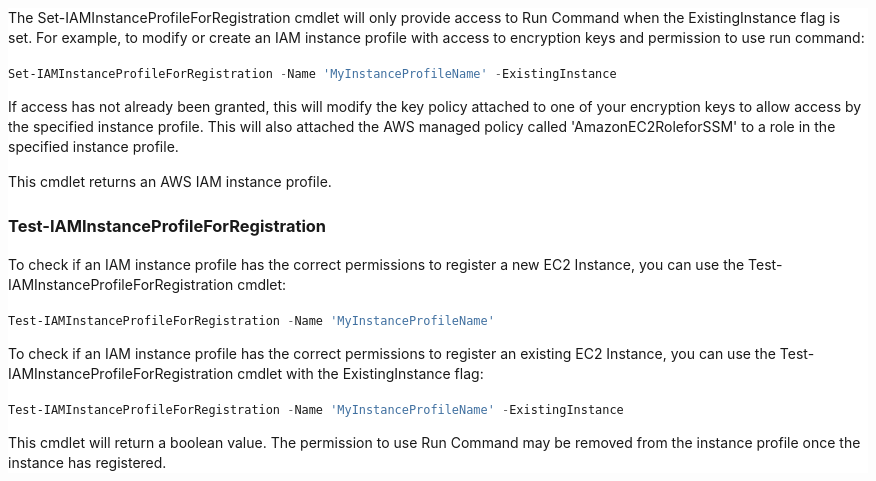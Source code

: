 The Set-IAMInstanceProfileForRegistration cmdlet will only provide access to Run Command when the ExistingInstance flag is set.
For example, to modify or create an IAM instance profile with access to encryption keys and permission to use run command:
```powershell
Set-IAMInstanceProfileForRegistration -Name 'MyInstanceProfileName' -ExistingInstance
```
If access has not already been granted, this will modify the key policy attached to one of your encryption keys to allow access by the specified instance profile. This will also attached the AWS managed policy called 'AmazonEC2RoleforSSM' to a role in the specified instance profile.

This cmdlet returns an AWS IAM instance profile.

### Test-IAMInstanceProfileForRegistration
To check if an IAM instance profile has the correct permissions to register a new EC2 Instance, you can use the Test-IAMInstanceProfileForRegistration cmdlet:
```powershell
Test-IAMInstanceProfileForRegistration -Name 'MyInstanceProfileName'
```

To check if an IAM instance profile has the correct permissions to register an existing EC2 Instance, you can use the Test-IAMInstanceProfileForRegistration cmdlet with the ExistingInstance flag:
```powershell
Test-IAMInstanceProfileForRegistration -Name 'MyInstanceProfileName' -ExistingInstance
```

This cmdlet will return a boolean value.
The permission to use Run Command may be removed from the instance profile once the instance has registered.
